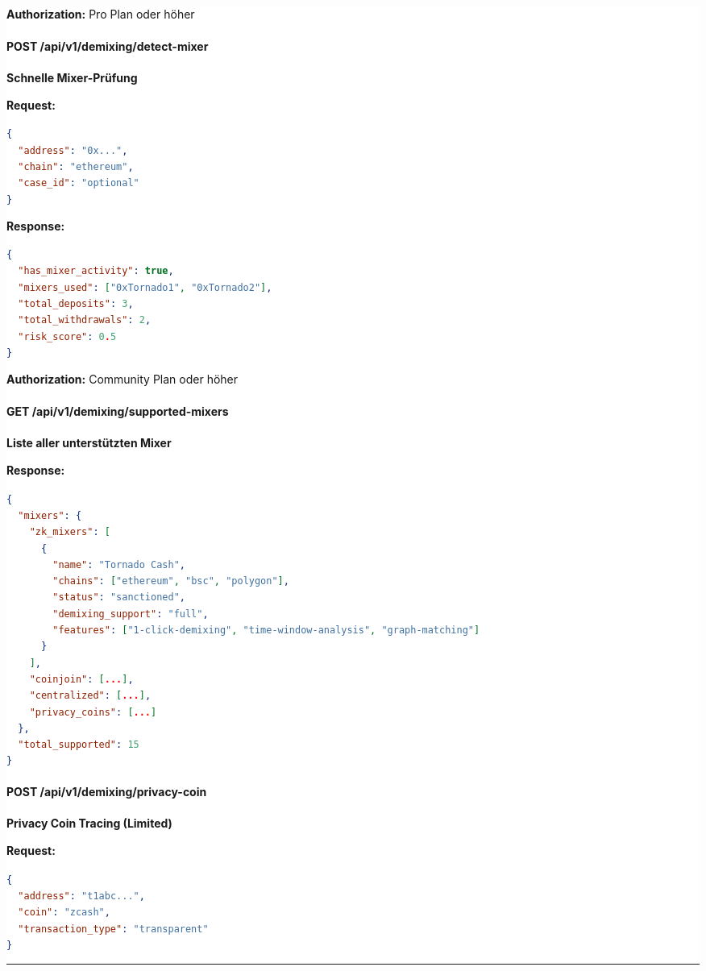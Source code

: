 **Authorization:** Pro Plan oder höher

#### **POST /api/v1/demixing/detect-mixer**
**Schnelle Mixer-Prüfung**

**Request:**
```json
{
  "address": "0x...",
  "chain": "ethereum",
  "case_id": "optional"
}
```

**Response:**
```json
{
  "has_mixer_activity": true,
  "mixers_used": ["0xTornado1", "0xTornado2"],
  "total_deposits": 3,
  "total_withdrawals": 2,
  "risk_score": 0.5
}
```

**Authorization:** Community Plan oder höher

#### **GET /api/v1/demixing/supported-mixers**
**Liste aller unterstützten Mixer**

**Response:**
```json
{
  "mixers": {
    "zk_mixers": [
      {
        "name": "Tornado Cash",
        "chains": ["ethereum", "bsc", "polygon"],
        "status": "sanctioned",
        "demixing_support": "full",
        "features": ["1-click-demixing", "time-window-analysis", "graph-matching"]
      }
    ],
    "coinjoin": [...],
    "centralized": [...],
    "privacy_coins": [...]
  },
  "total_supported": 15
}
```

#### **POST /api/v1/demixing/privacy-coin**
**Privacy Coin Tracing (Limited)**

**Request:**
```json
{
  "address": "t1abc...",
  "coin": "zcash",
  "transaction_type": "transparent"
}
```

---